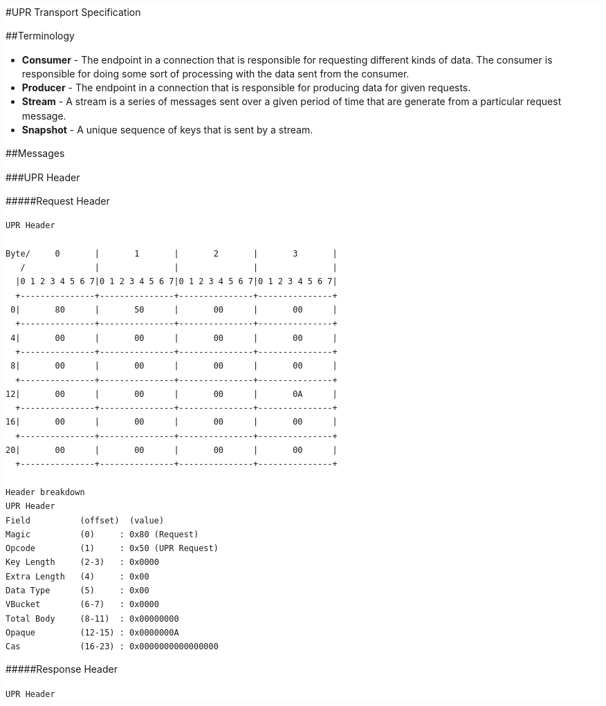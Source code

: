 
#UPR Transport Specification

##Terminology

* **Consumer** - The endpoint in a connection that is responsible for requesting different kinds of data. The consumer is responsible for doing some sort of processing with the data sent from the consumer.
* **Producer** - The endpoint in a connection that is responsible for producing data for given requests.
* **Stream** - A stream is a series of messages sent over a given period of time that are generate from a particular request message.
* **Snapshot** - A unique sequence of keys that is sent by a stream.

##Messages

###UPR Header

#####Request Header

	UPR Header

    Byte/     0       |       1       |       2       |       3       |
       /              |               |               |               |
      |0 1 2 3 4 5 6 7|0 1 2 3 4 5 6 7|0 1 2 3 4 5 6 7|0 1 2 3 4 5 6 7|
      +---------------+---------------+---------------+---------------+
     0|       80      |       50      |       00      |       00      |
      +---------------+---------------+---------------+---------------+
     4|       00      |       00      |       00      |       00      |
      +---------------+---------------+---------------+---------------+
     8|       00      |       00      |       00      |       00      |
      +---------------+---------------+---------------+---------------+
    12|       00      |       00      |       00      |       0A      |
      +---------------+---------------+---------------+---------------+
    16|       00      |       00      |       00      |       00      |
      +---------------+---------------+---------------+---------------+
    20|       00      |       00      |       00      |       00      |
      +---------------+---------------+---------------+---------------+

    Header breakdown
    UPR Header
    Field          (offset)  (value)
    Magic          (0)     : 0x80 (Request)
	Opcode         (1)     : 0x50 (UPR Request)
    Key Length     (2-3)   : 0x0000
    Extra Length   (4)     : 0x00
    Data Type      (5)     : 0x00
    VBucket        (6-7)   : 0x0000
    Total Body     (8-11)  : 0x00000000
    Opaque         (12-15) : 0x0000000A
    Cas            (16-23) : 0x0000000000000000

#####Response Header

	UPR Header
